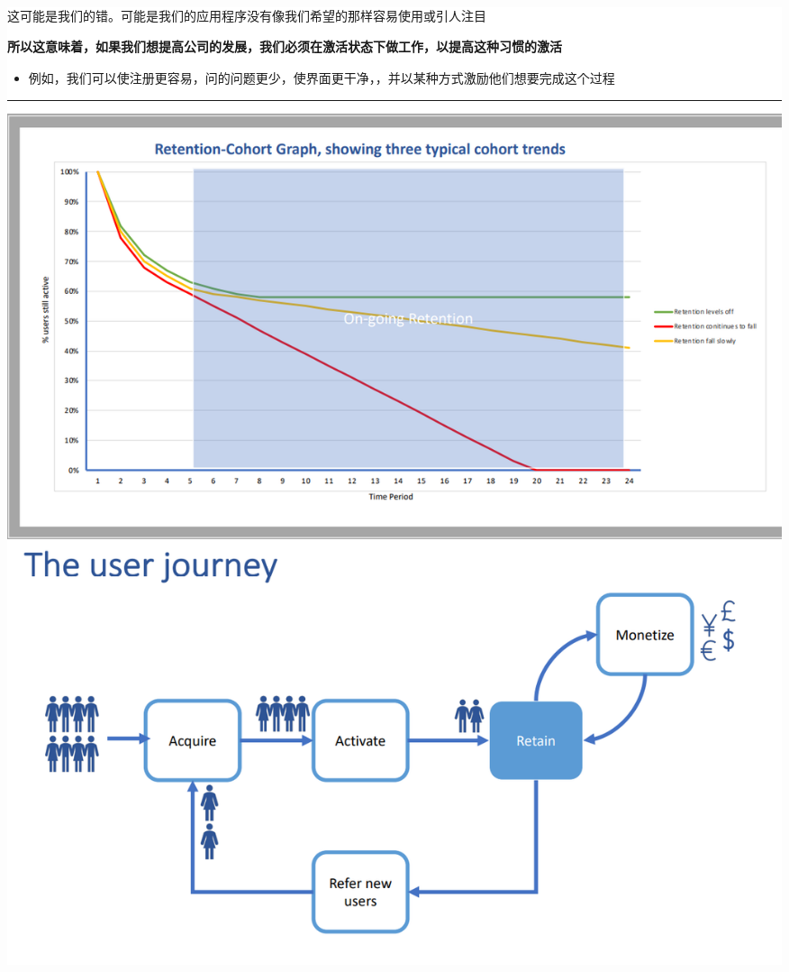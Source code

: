 这可能是我们的错。可能是我们的应用程序没有像我们希望的那样容易使用或引人注目

**所以这意味着，如果我们想提高公司的发展，我们必须在激活状态下做工作，以提高这种习惯的激活**

* 例如，我们可以使注册更容易，问的问题更少，使界面更干净，，并以某种方式激励他们想要完成这个过程

---

![](/static/2021-04-28-09-47-53.png)
![](/static/2021-04-28-09-48-11.png)
